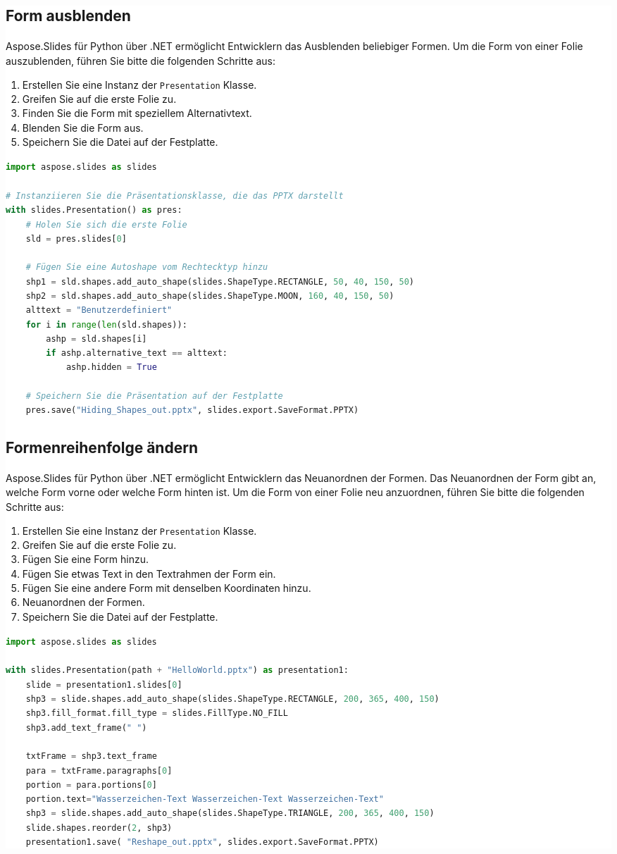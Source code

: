 

## **Form ausblenden**
Aspose.Slides für Python über .NET ermöglicht Entwicklern das Ausblenden beliebiger Formen. Um die Form von einer Folie auszublenden, führen Sie bitte die folgenden Schritte aus:

1. Erstellen Sie eine Instanz der `Presentation` Klasse.
1. Greifen Sie auf die erste Folie zu.
1. Finden Sie die Form mit speziellem Alternativtext.
1. Blenden Sie die Form aus.
1. Speichern Sie die Datei auf der Festplatte.

```py
import aspose.slides as slides

# Instanziieren Sie die Präsentationsklasse, die das PPTX darstellt
with slides.Presentation() as pres:
    # Holen Sie sich die erste Folie
    sld = pres.slides[0]

    # Fügen Sie eine Autoshape vom Rechtecktyp hinzu
    shp1 = sld.shapes.add_auto_shape(slides.ShapeType.RECTANGLE, 50, 40, 150, 50)
    shp2 = sld.shapes.add_auto_shape(slides.ShapeType.MOON, 160, 40, 150, 50)
    alttext = "Benutzerdefiniert"
    for i in range(len(sld.shapes)):
        ashp = sld.shapes[i]
        if ashp.alternative_text == alttext:
            ashp.hidden = True

    # Speichern Sie die Präsentation auf der Festplatte
    pres.save("Hiding_Shapes_out.pptx", slides.export.SaveFormat.PPTX)
```



## **Formenreihenfolge ändern**
Aspose.Slides für Python über .NET ermöglicht Entwicklern das Neuanordnen der Formen. Das Neuanordnen der Form gibt an, welche Form vorne oder welche Form hinten ist. Um die Form von einer Folie neu anzuordnen, führen Sie bitte die folgenden Schritte aus:

1. Erstellen Sie eine Instanz der `Presentation` Klasse.
1. Greifen Sie auf die erste Folie zu.
1. Fügen Sie eine Form hinzu.
1. Fügen Sie etwas Text in den Textrahmen der Form ein.
1. Fügen Sie eine andere Form mit denselben Koordinaten hinzu.
1. Neuanordnen der Formen.
1. Speichern Sie die Datei auf der Festplatte.

```py
import aspose.slides as slides

with slides.Presentation(path + "HelloWorld.pptx") as presentation1:
    slide = presentation1.slides[0]
    shp3 = slide.shapes.add_auto_shape(slides.ShapeType.RECTANGLE, 200, 365, 400, 150)
    shp3.fill_format.fill_type = slides.FillType.NO_FILL
    shp3.add_text_frame(" ")

    txtFrame = shp3.text_frame
    para = txtFrame.paragraphs[0]
    portion = para.portions[0]
    portion.text="Wasserzeichen-Text Wasserzeichen-Text Wasserzeichen-Text"
    shp3 = slide.shapes.add_auto_shape(slides.ShapeType.TRIANGLE, 200, 365, 400, 150)
    slide.shapes.reorder(2, shp3)
    presentation1.save( "Reshape_out.pptx", slides.export.SaveFormat.PPTX)
```

